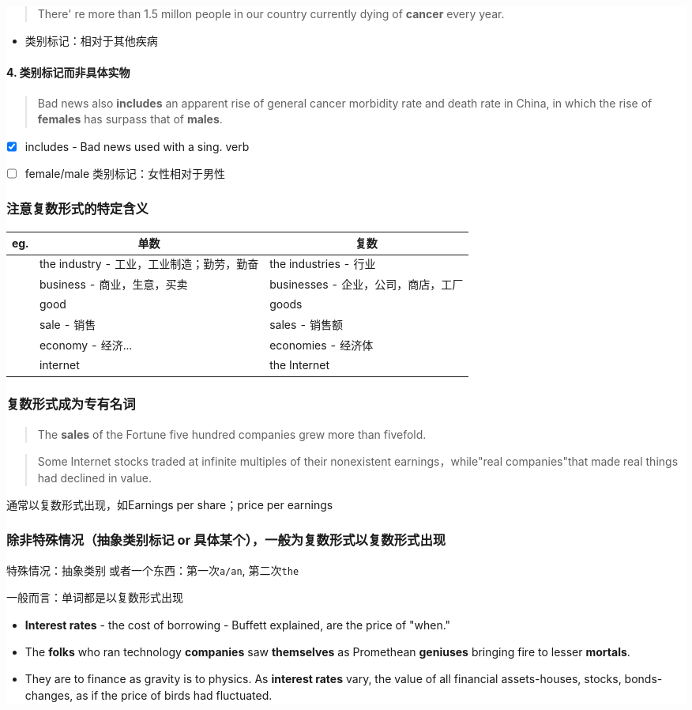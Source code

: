 > There' re more than 1.5 millon people in our country currently dying of **cancer** every year.

- 类别标记：相对于其他疾病



#### 4. 类别标记而非具体实物

> Bad news also **includes** an apparent rise of general cancer morbidity rate and death rate in China, in which the rise of **females** has surpass that of **males**.

- [x] includes - Bad news used with a sing. verb
- [ ] female/male 类别标记：女性相对于男性



### 注意复数形式的特定含义

| eg.  | 单数                                      | 复数                                |
| ---- | ----------------------------------------- | ----------------------------------- |
|      | the industry - 工业，工业制造；勤劳，勤奋 | the industries - 行业               |
|      | business - 商业，生意，买卖               | businesses - 企业，公司，商店，工厂 |
|      | good                                      | goods                               |
|      | sale - 销售                               | sales - 销售额                      |
|      | economy - 经济...                         | economies - 经济体                  |
|      | internet                                  | the Internet                        |



### 复数形式成为专有名词

> The **sales** of the Fortune five hundred companies grew more than fivefold.



> Some Internet stocks traded at infinite multiples of their nonexistent earnings，while"real companies"that made real things had declined in value.

通常以复数形式出现，如Earnings per share；price per earnings



### 除非特殊情况（抽象类别标记 or 具体某个），一般为复数形式以复数形式出现

特殊情况：抽象类别 或者一个东西：第一次`a/an`, 第二次`the`

一般而言：单词都是以复数形式出现

- **Interest rates** - the cost of borrowing - Buffett explained, are the price of "when."

  [^Interest rates]: the percentage that an institution such as a bank charges or pays you in interest when you borrow money from it or keep money in an account

- The **folks** who ran technology **companies** saw **themselves** as Promethean **geniuses** bringing fire to lesser **mortals**.

  

- They are to finance as gravity is to physics. As **interest rates** vary, the value of all financial assets-houses, stocks, bonds-changes, as if the price of birds had fluctuated.


[^grub]: to look for sth. especially by digging or by looking through or under other things.
[^dull]: ①not intersting or exciting. ②not busy, slow
[^ lawn]:  a type of fine cotton or linen cloth used for making clothes. 上等细棉布
[^necessity]: a thing that you must have and canot manage without.